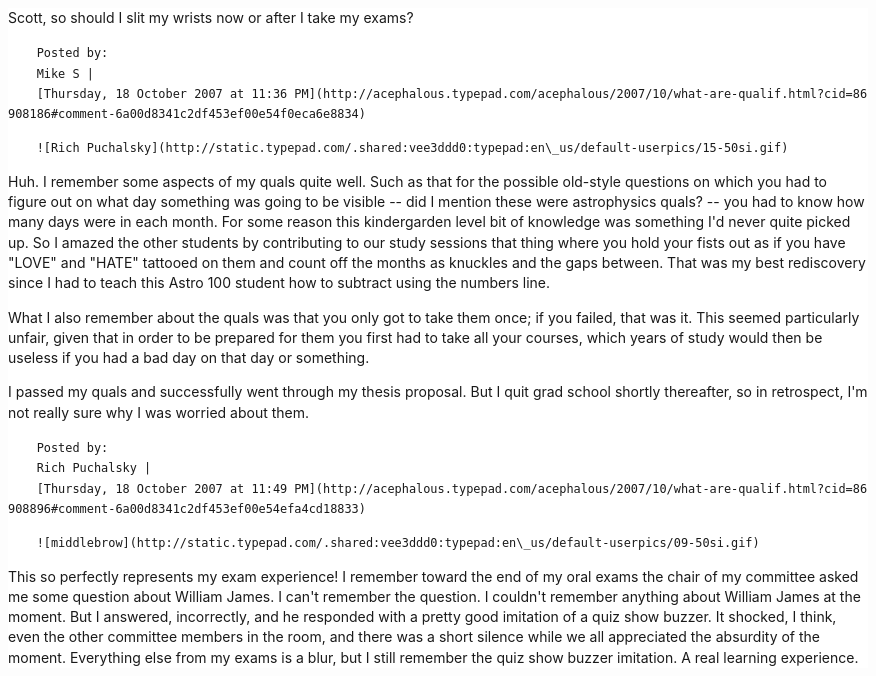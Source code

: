 
	

		

Scott, so should I slit my wrists now or after I take my exams?

	

		Posted by:
		Mike S |
		[Thursday, 18 October 2007 at 11:36 PM](http://acephalous.typepad.com/acephalous/2007/10/what-are-qualif.html?cid=86908186#comment-6a00d8341c2df453ef00e54f0eca6e8834)

[]()

	

		![Rich Puchalsky](http://static.typepad.com/.shared:vee3ddd0:typepad:en\_us/default-userpics/15-50si.gif)
	

	

		

Huh.  I remember some aspects of my quals quite well.  Such as that for the possible old-style questions on which you had to figure out on what day something was going to be visible -- did I mention these were astrophysics quals? -- you had to know how many days were in each month.  For some reason this kindergarden level bit of knowledge was something I'd never quite picked up.  So I amazed the other students by contributing to our study sessions that thing where you hold your fists out as if you have "LOVE" and "HATE" tattooed on them and count off the months as knuckles and the gaps between.  That was my best rediscovery since I had to teach this Astro 100 student how to subtract using the numbers line.

What I also remember about the quals was that you only got to take them once; if you failed, that was it.  This seemed particularly unfair, given that in order to be prepared for them you first had to take all your courses, which years of study would then be useless if you had a bad day on that day or something.

I passed my quals and successfully went through my thesis proposal.  But I quit grad school shortly thereafter, so in retrospect, I'm not really sure why I was worried about them.

	

		Posted by:
		Rich Puchalsky |
		[Thursday, 18 October 2007 at 11:49 PM](http://acephalous.typepad.com/acephalous/2007/10/what-are-qualif.html?cid=86908896#comment-6a00d8341c2df453ef00e54efa4cd18833)

[]()

	

		![middlebrow](http://static.typepad.com/.shared:vee3ddd0:typepad:en\_us/default-userpics/09-50si.gif)
	

	

		

This so perfectly represents my exam experience! I remember toward the end of my oral exams the chair of my committee asked me some question about William James. I can't remember the question. I couldn't remember anything about William James at the moment.  But I answered, incorrectly, and he responded with a pretty good imitation of a quiz show buzzer. It shocked, I think, even the other committee members in the room, and there was a short silence while we all appreciated the absurdity of the moment. Everything else from my exams is a blur, but I still remember the quiz show buzzer imitation. A real learning experience.
